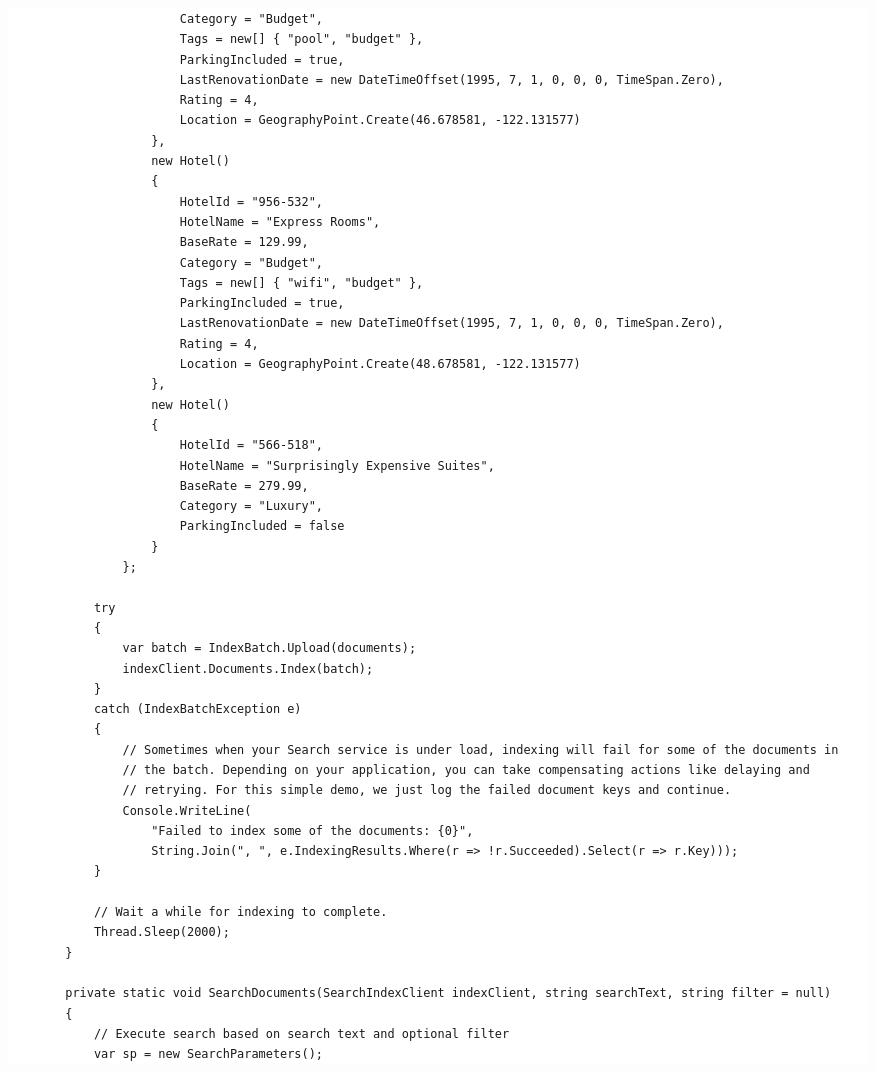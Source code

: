                             Category = "Budget",
                            Tags = new[] { "pool", "budget" },
                            ParkingIncluded = true,
                            LastRenovationDate = new DateTimeOffset(1995, 7, 1, 0, 0, 0, TimeSpan.Zero),
                            Rating = 4,
                            Location = GeographyPoint.Create(46.678581, -122.131577)
                        },
                        new Hotel()
                        {
                            HotelId = "956-532",
                            HotelName = "Express Rooms",
                            BaseRate = 129.99,
                            Category = "Budget",
                            Tags = new[] { "wifi", "budget" },
                            ParkingIncluded = true,
                            LastRenovationDate = new DateTimeOffset(1995, 7, 1, 0, 0, 0, TimeSpan.Zero),
                            Rating = 4,
                            Location = GeographyPoint.Create(48.678581, -122.131577)
                        },
                        new Hotel()
                        {
                            HotelId = "566-518",
                            HotelName = "Surprisingly Expensive Suites",
                            BaseRate = 279.99,
                            Category = "Luxury",
                            ParkingIncluded = false
                        }
                    };

                try
                {
                    var batch = IndexBatch.Upload(documents);
                    indexClient.Documents.Index(batch);
                }
                catch (IndexBatchException e)
                {
                    // Sometimes when your Search service is under load, indexing will fail for some of the documents in
                    // the batch. Depending on your application, you can take compensating actions like delaying and
                    // retrying. For this simple demo, we just log the failed document keys and continue.
                    Console.WriteLine(
                        "Failed to index some of the documents: {0}",
                        String.Join(", ", e.IndexingResults.Where(r => !r.Succeeded).Select(r => r.Key)));
                }

                // Wait a while for indexing to complete.
                Thread.Sleep(2000);
            }

            private static void SearchDocuments(SearchIndexClient indexClient, string searchText, string filter = null)
            {
                // Execute search based on search text and optional filter
                var sp = new SearchParameters();
